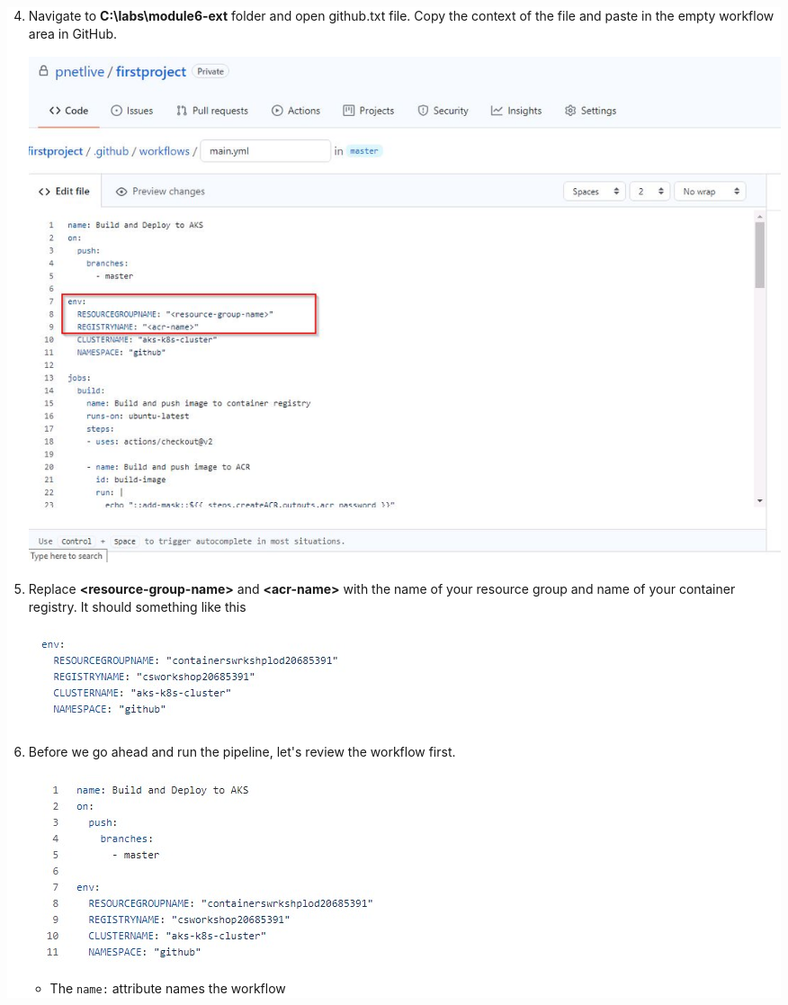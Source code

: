 
4.  Navigate to **C:\labs\module6-ext** folder and open github.txt file.  Copy the context of the file and paste in the empty workflow area in GitHub.

    ![](content/deploy1.jpg)

5.  Replace **\<resource-group-name>** and **\<acr-name>** with the name of your resource group and name of your container registry.  It should something like this

    ![](content/deploy2.jpg)

6.  Before we go ahead and run the pipeline, let's review the workflow first.

    ![](content/deploy3.jpg)
    - The `name:` attribute names the workflow
